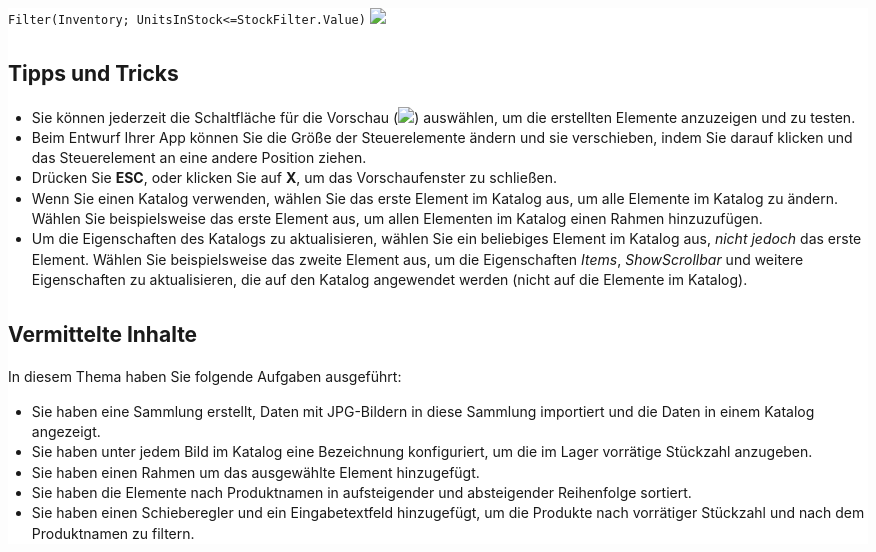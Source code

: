    ```Filter(Inventory; UnitsInStock<=StockFilter.Value)```
   ![][14]  

## <a name="tips-and-tricks"></a>Tipps und Tricks
* Sie können jederzeit die Schaltfläche für die Vorschau (![][2]) auswählen, um die erstellten Elemente anzuzeigen und zu testen.
* Beim Entwurf Ihrer App können Sie die Größe der Steuerelemente ändern und sie verschieben, indem Sie darauf klicken und das Steuerelement an eine andere Position ziehen.
* Drücken Sie **ESC**, oder klicken Sie auf **X**, um das Vorschaufenster zu schließen.
* Wenn Sie einen Katalog verwenden, wählen Sie das erste Element im Katalog aus, um alle Elemente im Katalog zu ändern. Wählen Sie beispielsweise das erste Element aus, um allen Elementen im Katalog einen Rahmen hinzuzufügen.
* Um die Eigenschaften des Katalogs zu aktualisieren, wählen Sie ein beliebiges Element im Katalog aus, *nicht jedoch* das erste Element. Wählen Sie beispielsweise das zweite Element aus, um die Eigenschaften *Items*, *ShowScrollbar* und weitere Eigenschaften zu aktualisieren, die auf den Katalog angewendet werden (nicht auf die Elemente im Katalog).  

## <a name="what-you-learned"></a>Vermittelte Inhalte
In diesem Thema haben Sie folgende Aufgaben ausgeführt:

* Sie haben eine Sammlung erstellt, Daten mit JPG-Bildern in diese Sammlung importiert und die Daten in einem Katalog angezeigt.
* Sie haben unter jedem Bild im Katalog eine Bezeichnung konfiguriert, um die im Lager vorrätige Stückzahl anzugeben.
* Sie haben einen Rahmen um das ausgewählte Element hinzugefügt.
* Sie haben die Elemente nach Produktnamen in aufsteigender und absteigender Reihenfolge sortiert.
* Sie haben einen Schieberegler und ein Eingabetextfeld hinzugefügt, um die Produkte nach vorrätiger Stückzahl und nach dem Produktnamen zu filtern.

[1]: ./media/show-images-text-gallery-sort-filter/import.png
[2]: ./media/show-images-text-gallery-sort-filter/preview.png
[3]: ./media/show-images-text-gallery-sort-filter/inventorycollection.png
[4]: ./media/show-images-text-gallery-sort-filter/insert-vertical.png
[5]: ./media/show-images-text-gallery-sort-filter/itemsinventory.png
[6]: ./media/show-images-text-gallery-sort-filter/threeimages.png
[7]: ./media/show-images-text-gallery-sort-filter/firstitem.png
[8]: ./media/show-images-text-gallery-sort-filter/bottomlabel.png
[9]: ./media/show-images-text-gallery-sort-filter/editgallery.png
[10]: ./media/show-images-text-gallery-sort-filter/border.png
[11]: ./media/show-images-text-gallery-sort-filter/sort.png
[12]: ./media/show-images-text-gallery-sort-filter/onselect.png
[13]: ./media/show-images-text-gallery-sort-filter/slider.png
[14]: ./media/show-images-text-gallery-sort-filter/inputandslider.png
[15]: ./media/show-images-text-gallery-sort-filter/select-overlay.png
